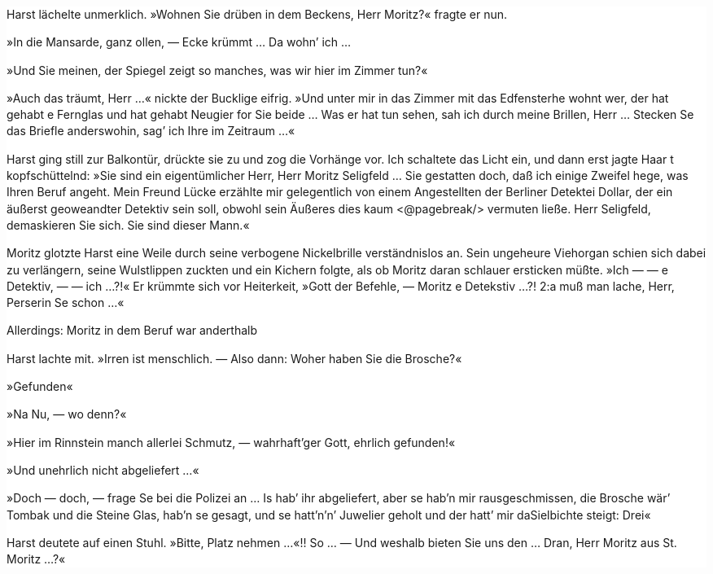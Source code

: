 Harst lächelte unmerklich. »Wohnen Sie drüben in dem
Beckens, Herr Moritz?« fragte er nun.

»In die Mansarde, ganz ollen, — Ecke krümmt …
Da wohn’ ich …

»Und Sie meinen, der Spiegel zeigt so manches, was
wir hier im Zimmer tun?«

»Auch das träumt, Herr …« nickte der Bucklige eifrig.
»Und unter mir in das Zimmer mit das Edfensterhe wohnt
wer, der hat gehabt e Fernglas und hat gehabt Neugier
for Sie beide … Was er hat tun sehen, sah ich durch
meine Brillen, Herr … Stecken Se das Briefle anderswohin,
sag’ ich Ihre im Zeitraum …«

Harst ging still zur Balkontür, drückte sie zu und zog
die Vorhänge vor. Ich schaltete das Licht ein, und dann erst
jagte Haar t kopfschüttelnd: »Sie sind ein eigentümlicher
Herr, Herr Moritz Seligfeld … Sie gestatten doch, daß
ich einige Zweifel hege, was Ihren Beruf angeht. Mein
Freund Lücke erzählte mir gelegentlich von einem Angestellten
der Berliner Detektei Dollar, der ein äußerst geoweandter
Detektiv sein soll, obwohl sein Äußeres dies kaum
<@pagebreak/>
vermuten ließe. Herr Seligfeld, demaskieren Sie sich. Sie
sind dieser Mann.«

Moritz glotzte Harst eine Weile durch seine verbogene
Nickelbrille verständnislos an. Sein ungeheure Viehorgan
schien sich dabei zu verlängern, seine Wulstlippen zuckten
und ein Kichern folgte, als ob Moritz daran schlauer ersticken
müßte. »Ich — — e Detektiv, — — ich …?!« Er krümmte
sich vor Heiterkeit, »Gott der Befehle, — Moritz e Detekstiv
…?! 2:a muß man lache, Herr, Perserin Se schon …«

Allerdings: Moritz in dem Beruf war anderthalb

Harst lachte mit. »Irren ist menschlich. — Also dann:
Woher haben Sie die Brosche?«

»Gefunden«

»Na Nu, — wo denn?«

»Hier im Rinnstein manch allerlei Schmutz, — wahrhaft’ger
Gott, ehrlich gefunden!«

»Und unehrlich nicht abgeliefert …«

»Doch — doch, — frage Se bei die Polizei an … Is
hab’ ihr abgeliefert, aber se hab’n mir rausgeschmissen, die
Brosche wär’ Tombak und die Steine Glas, hab’n se gesagt,
und se hatt’n’n’ Juwelier geholt und der hatt’ mir daSielbichte
steigt: Drei«

Harst deutete auf einen Stuhl. »Bitte, Platz nehmen …«!!
So … — Und weshalb bieten Sie uns den … Dran,
Herr Moritz aus St. Moritz …?«
